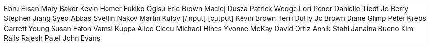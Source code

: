 Ebru
Ersan
Mary
Baker
Kevin
Homer
Fukiko
Ogisu
Eric
Brown
Maciej
Dusza
Patrick
Wedge
Lori
Penor
Danielle
Tiedt
Jo
Berry
Stephen
Jiang
Syed
Abbas
Svetlin
Nakov
Martin
Kulov
[/input]
[output]
Kevin
Brown
Terri
Duffy
Jo
Brown
Diane
Glimp
Peter
Krebs
Garrett
Young
Susan
Eaton
Vamsi
Kuppa
Alice
Ciccu
Michael
Hines
Yvonne
McKay
David
Ortiz
Annik
Stahl
Janaina
Bueno
Kim
Ralls
Rajesh
Patel
John
Evans